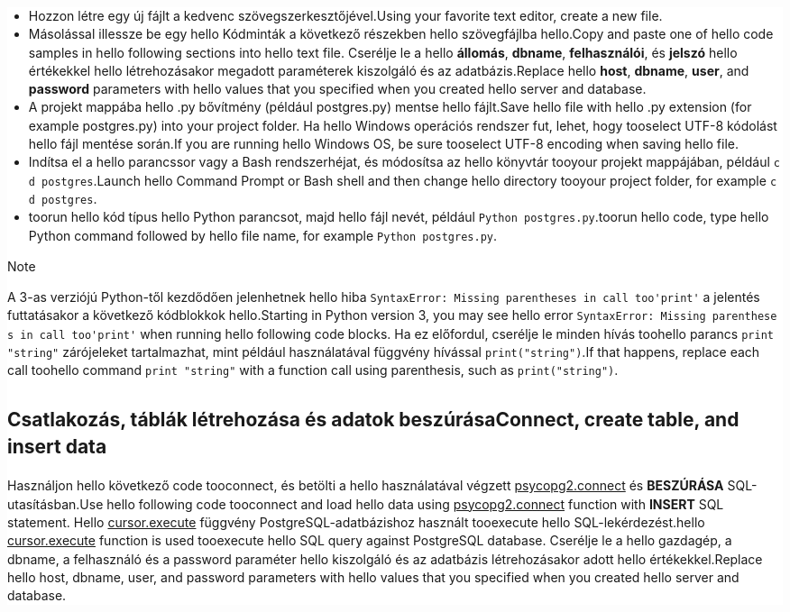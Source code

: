 - <span data-ttu-id="d5782-137">Hozzon létre egy új fájlt a kedvenc szövegszerkesztőjével.</span><span class="sxs-lookup"><span data-stu-id="d5782-137">Using your favorite text editor, create a new file.</span></span>
- <span data-ttu-id="d5782-138">Másolással illessze be egy hello Kódminták a következő részekben hello szövegfájlba hello.</span><span class="sxs-lookup"><span data-stu-id="d5782-138">Copy and paste one of hello code samples in hello following sections into hello text file.</span></span> <span data-ttu-id="d5782-139">Cserélje le a hello **állomás**, **dbname**, **felhasználói**, és **jelszó** hello értékekkel hello létrehozásakor megadott paraméterek kiszolgáló és az adatbázis.</span><span class="sxs-lookup"><span data-stu-id="d5782-139">Replace hello **host**, **dbname**, **user**, and **password** parameters with hello values that you specified when you created hello server and database.</span></span>
- <span data-ttu-id="d5782-140">A projekt mappába hello .py bővítmény (például postgres.py) mentse hello fájlt.</span><span class="sxs-lookup"><span data-stu-id="d5782-140">Save hello file with hello .py extension (for example postgres.py) into your project folder.</span></span> <span data-ttu-id="d5782-141">Ha hello Windows operációs rendszer fut, lehet, hogy tooselect UTF-8 kódolást hello fájl mentése során.</span><span class="sxs-lookup"><span data-stu-id="d5782-141">If you are running hello Windows OS, be sure tooselect UTF-8 encoding when saving hello file.</span></span> 
- <span data-ttu-id="d5782-142">Indítsa el a hello parancssor vagy a Bash rendszerhéjat, és módosítsa az hello könyvtár tooyour projekt mappájában, például `cd postgres`.</span><span class="sxs-lookup"><span data-stu-id="d5782-142">Launch hello Command Prompt or Bash shell and then change hello directory tooyour project folder, for example `cd postgres`.</span></span>
-  <span data-ttu-id="d5782-143">toorun hello kód típus hello Python parancsot, majd hello fájl nevét, például `Python postgres.py`.</span><span class="sxs-lookup"><span data-stu-id="d5782-143">toorun hello code, type hello Python command followed by hello file name, for example `Python postgres.py`.</span></span>

> [!NOTE]
> <span data-ttu-id="d5782-144">A 3-as verziójú Python-től kezdődően jelenhetnek hello hiba `SyntaxError: Missing parentheses in call too'print'` a jelentés futtatásakor a következő kódblokkok hello.</span><span class="sxs-lookup"><span data-stu-id="d5782-144">Starting in Python version 3, you may see hello error `SyntaxError: Missing parentheses in call too'print'` when running hello following code blocks.</span></span> <span data-ttu-id="d5782-145">Ha ez előfordul, cserélje le minden hívás toohello parancs `print "string"` zárójeleket tartalmazhat, mint például használatával függvény hívással `print("string")`.</span><span class="sxs-lookup"><span data-stu-id="d5782-145">If that happens, replace each call toohello command `print "string"` with a function call using parenthesis, such as `print("string")`.</span></span>

## <a name="connect-create-table-and-insert-data"></a><span data-ttu-id="d5782-146">Csatlakozás, táblák létrehozása és adatok beszúrása</span><span class="sxs-lookup"><span data-stu-id="d5782-146">Connect, create table, and insert data</span></span>
<span data-ttu-id="d5782-147">Használjon hello következő code tooconnect, és betölti a hello használatával végzett [psycopg2.connect](http://initd.org/psycopg/docs/connection.html) és **BESZÚRÁSA** SQL-utasításban.</span><span class="sxs-lookup"><span data-stu-id="d5782-147">Use hello following code tooconnect and load hello data using [psycopg2.connect](http://initd.org/psycopg/docs/connection.html) function with **INSERT** SQL statement.</span></span> <span data-ttu-id="d5782-148">Hello [cursor.execute](http://initd.org/psycopg/docs/cursor.html#execute) függvény PostgreSQL-adatbázishoz használt tooexecute hello SQL-lekérdezést.</span><span class="sxs-lookup"><span data-stu-id="d5782-148">hello [cursor.execute](http://initd.org/psycopg/docs/cursor.html#execute) function is used tooexecute hello SQL query against PostgreSQL database.</span></span> <span data-ttu-id="d5782-149">Cserélje le a hello gazdagép, a dbname, a felhasználó és a password paraméter hello kiszolgáló és az adatbázis létrehozásakor adott hello értékekkel.</span><span class="sxs-lookup"><span data-stu-id="d5782-149">Replace hello host, dbname, user, and password parameters with hello values that you specified when you created hello server and database.</span></span>
